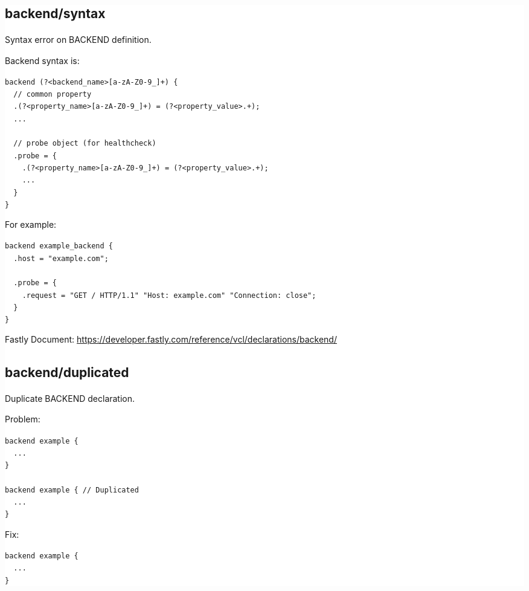 ## backend/syntax

Syntax error on BACKEND definition.

Backend syntax is:

```vcl
backend (?<backend_name>[a-zA-Z0-9_]+) {
  // common property
  .(?<property_name>[a-zA-Z0-9_]+) = (?<property_value>.+);
  ...

  // probe object (for healthcheck)
  .probe = {
    .(?<property_name>[a-zA-Z0-9_]+) = (?<property_value>.+);
    ...
  }
}
```

For example:

```vcl
backend example_backend {
  .host = "example.com";

  .probe = {
    .request = "GET / HTTP/1.1" "Host: example.com" "Connection: close";
  }
}
```

Fastly Document: https://developer.fastly.com/reference/vcl/declarations/backend/

## backend/duplicated

Duplicate BACKEND declaration.

Problem:

```vcl
backend example {
  ...
}

backend example { // Duplicated
  ...
}
```

Fix:

```vcl
backend example {
  ...
}
```
